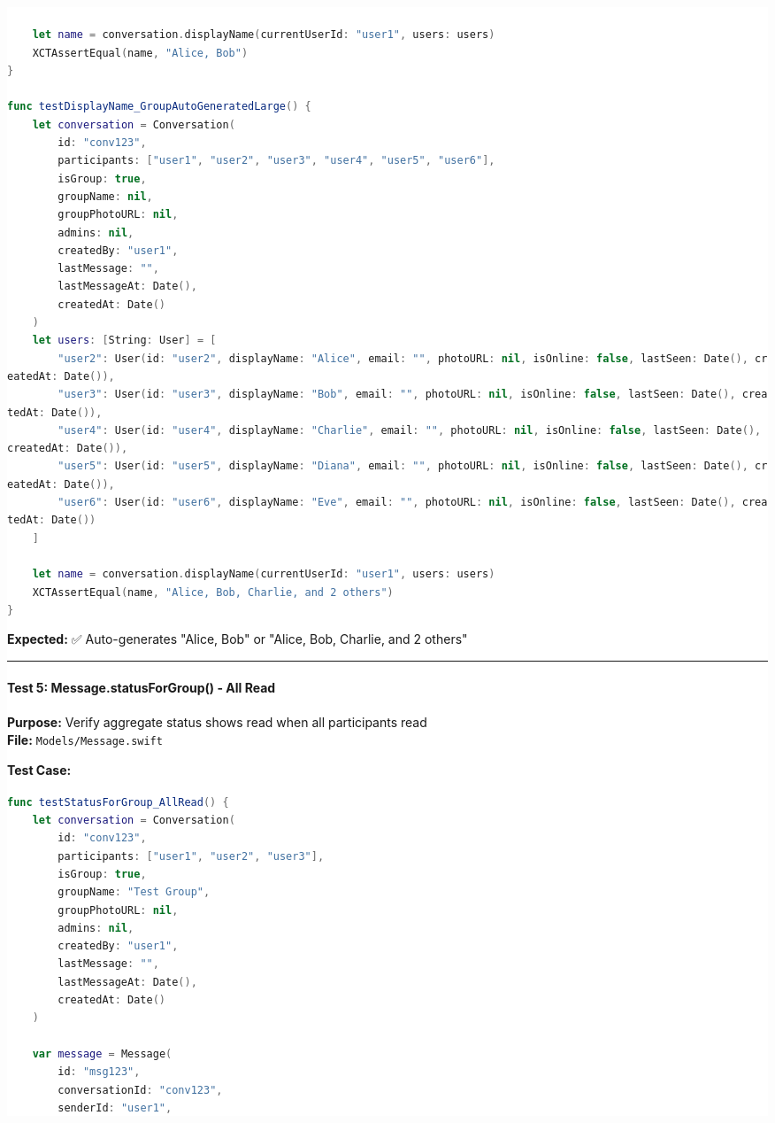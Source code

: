 ```swift
    
    let name = conversation.displayName(currentUserId: "user1", users: users)
    XCTAssertEqual(name, "Alice, Bob")
}

func testDisplayName_GroupAutoGeneratedLarge() {
    let conversation = Conversation(
        id: "conv123",
        participants: ["user1", "user2", "user3", "user4", "user5", "user6"],
        isGroup: true,
        groupName: nil,
        groupPhotoURL: nil,
        admins: nil,
        createdBy: "user1",
        lastMessage: "",
        lastMessageAt: Date(),
        createdAt: Date()
    )
    let users: [String: User] = [
        "user2": User(id: "user2", displayName: "Alice", email: "", photoURL: nil, isOnline: false, lastSeen: Date(), createdAt: Date()),
        "user3": User(id: "user3", displayName: "Bob", email: "", photoURL: nil, isOnline: false, lastSeen: Date(), createdAt: Date()),
        "user4": User(id: "user4", displayName: "Charlie", email: "", photoURL: nil, isOnline: false, lastSeen: Date(), createdAt: Date()),
        "user5": User(id: "user5", displayName: "Diana", email: "", photoURL: nil, isOnline: false, lastSeen: Date(), createdAt: Date()),
        "user6": User(id: "user6", displayName: "Eve", email: "", photoURL: nil, isOnline: false, lastSeen: Date(), createdAt: Date())
    ]
    
    let name = conversation.displayName(currentUserId: "user1", users: users)
    XCTAssertEqual(name, "Alice, Bob, Charlie, and 2 others")
}
```

**Expected:** ✅ Auto-generates "Alice, Bob" or "Alice, Bob, Charlie, and 2 others"

---

#### Test 5: Message.statusForGroup() - All Read
**Purpose:** Verify aggregate status shows read when all participants read  
**File:** `Models/Message.swift`

**Test Case:**
```swift
func testStatusForGroup_AllRead() {
    let conversation = Conversation(
        id: "conv123",
        participants: ["user1", "user2", "user3"],
        isGroup: true,
        groupName: "Test Group",
        groupPhotoURL: nil,
        admins: nil,
        createdBy: "user1",
        lastMessage: "",
        lastMessageAt: Date(),
        createdAt: Date()
    )
    
    var message = Message(
        id: "msg123",
        conversationId: "conv123",
        senderId: "user1",
```
